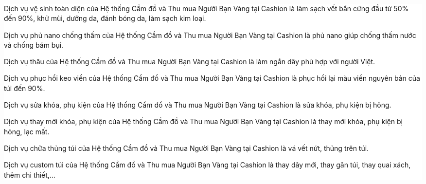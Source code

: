 Dịch vụ vệ sinh toàn diện của Hệ thống Cầm đồ và Thu mua Người Bạn Vàng tại Cashion là làm sạch vết bẩn cứng đầu từ 50% đến 90%, khử mùi, dưỡng da, đánh bóng da, làm sạch kim loại.

Dịch vụ phủ nano chống thấm của Hệ thống Cầm đồ và Thu mua Người Bạn Vàng tại Cashion là phủ nano giúp chống thấm nước và chống bám bụi.

Dịch vụ thâu của Hệ thống Cầm đồ và Thu mua Người Bạn Vàng tại Cashion là làm ngắn dây phù hợp với người Việt.

Dịch vụ phục hồi keo viền của Hệ thống Cầm đồ và Thu mua Người Bạn Vàng tại Cashion là phục hồi lại màu viền nguyên bản của túi đến 90%.

Dịch vụ sửa khóa, phụ kiện của Hệ thống Cầm đồ và Thu mua Người Bạn Vàng tại Cashion là sửa khóa, phụ kiện bị hỏng.

Dịch vụ thay mới khóa, phụ kiện của Hệ thống Cầm đồ và Thu mua Người Bạn Vàng tại Cashion là thay mới khóa, phụ kiện bị hỏng, lạc mất.

Dịch vụ chữa thủng túi của Hệ thống Cầm đồ và Thu mua Người Bạn Vàng tại Cashion là vá vết nứt, thủng trên túi.

Dịch vụ custom túi của Hệ thống Cầm đồ và Thu mua Người Bạn Vàng tại Cashion là thay dây mới, thay gân túi, thay quai xách, thêm chi thiết,…
